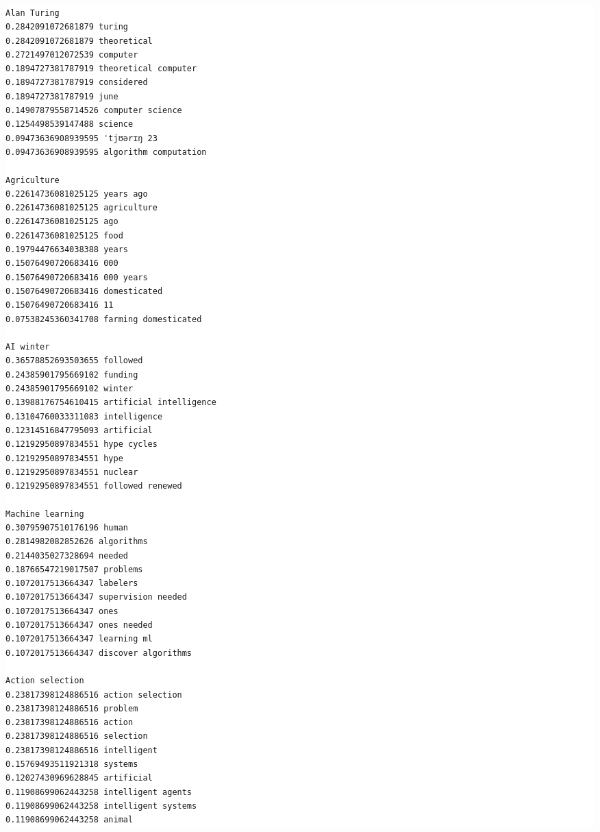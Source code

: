     Alan Turing
    0.2842091072681879 turing
    0.2842091072681879 theoretical
    0.2721497012072539 computer
    0.1894727381787919 theoretical computer
    0.1894727381787919 considered
    0.1894727381787919 june
    0.14907879558714526 computer science
    0.1254498539147488 science
    0.09473636908939595 ˈtjʊərɪŋ 23
    0.09473636908939595 algorithm computation
    
    Agriculture
    0.22614736081025125 years ago
    0.22614736081025125 agriculture
    0.22614736081025125 ago
    0.22614736081025125 food
    0.19794476634038388 years
    0.15076490720683416 000
    0.15076490720683416 000 years
    0.15076490720683416 domesticated
    0.15076490720683416 11
    0.07538245360341708 farming domesticated
    
    AI winter
    0.36578852693503655 followed
    0.24385901795669102 funding
    0.24385901795669102 winter
    0.13988176754610415 artificial intelligence
    0.13104760033311083 intelligence
    0.12314516847795093 artificial
    0.12192950897834551 hype cycles
    0.12192950897834551 hype
    0.12192950897834551 nuclear
    0.12192950897834551 followed renewed
    
    Machine learning
    0.30795907510176196 human
    0.2814982082852626 algorithms
    0.2144035027328694 needed
    0.18766547219017507 problems
    0.1072017513664347 labelers
    0.1072017513664347 supervision needed
    0.1072017513664347 ones
    0.1072017513664347 ones needed
    0.1072017513664347 learning ml
    0.1072017513664347 discover algorithms
    
    Action selection
    0.23817398124886516 action selection
    0.23817398124886516 problem
    0.23817398124886516 action
    0.23817398124886516 selection
    0.23817398124886516 intelligent
    0.15769493511921318 systems
    0.12027430969628845 artificial
    0.11908699062443258 intelligent agents
    0.11908699062443258 intelligent systems
    0.11908699062443258 animal
    